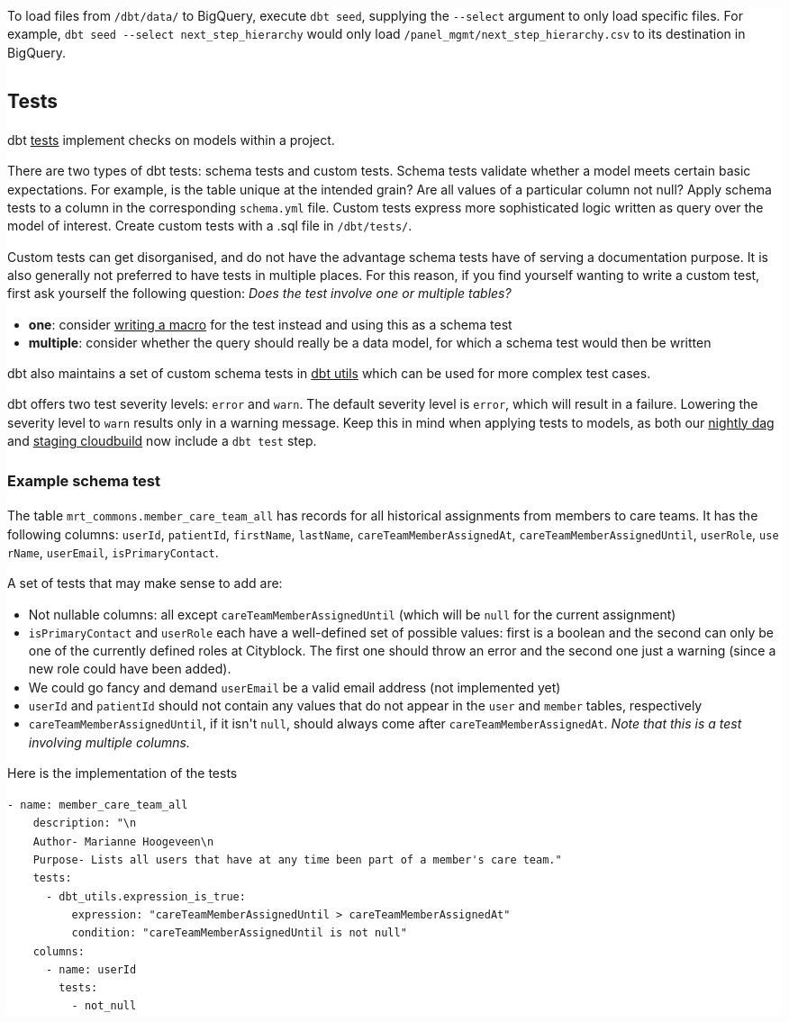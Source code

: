 To load files from `/dbt/data/` to BigQuery, execute `dbt seed`, supplying the `--select` argument to only load specific files. For example, `dbt seed --select next_step_hierarchy` would only load `/panel_mgmt/next_step_hierarchy.csv` to its destination in BigQuery.

## Tests

dbt [tests](https://docs.getdbt.com/docs/building-a-dbt-project/testing-and-documentation/testing) implement checks on models within a project.

There are two types of dbt tests: schema tests and custom tests. Schema tests validate whether a model meets certain basic expectations. For example, is the table unique at the intended grain? Are all values of a particular column not null? Apply schema tests to a column in the corresponding `schema.yml` file. Custom tests express more sophisticated logic written as query over the model of interest. Create custom tests with a .sql file in `/dbt/tests/`.

Custom tests can get disorganised, and do not have the advantage schema tests have of serving a documentation purpose. It is also generally not preferred to have tests in multiple places. For this reason, if you find yourself wanting to write a custom test, first ask yourself the following question:
_Does the test involve one or multiple tables?_
   * **one**: consider [writing a macro](https://discourse.getdbt.com/t/examples-of-custom-schema-tests/181) for the test instead and using this as a schema test
   * **multiple**: consider whether the query should really be a data model, for which a schema test would then be written

dbt also maintains a set of custom schema tests in [dbt utils](https://github.com/fishtown-analytics/dbt-utils#schema-tests) which can be used for more complex test cases.

dbt offers two test severity levels: `error` and `warn`. The default severity level is `error`, which will result in a failure. Lowering the severity level to `warn` results only in a warning message. Keep this in mind when applying tests to models, as both our [nightly dag](https://github.com/cityblock/mixer/blob/master/cloud_composer/dags/dbt_nightly_v3.py) and [staging cloudbuild](https://github.com/cityblock/mixer/blob/master/dbt/cloudbuild.staging.yaml) now include a `dbt test` step.

### Example schema test
The table `mrt_commons.member_care_team_all` has records for all historical assignments from members to care teams. It has the following columns: `userId`, `patientId`, `firstName`, `lastName`, `careTeamMemberAssignedAt`, `careTeamMemberAssignedUntil`, `userRole`, `userName`, `userEmail`, `isPrimaryContact`.

A set of tests that may make sense to add are:
* Not nullable columns: all except `careTeamMemberAssignedUntil` (which will be `null` for the current assignment)
* `isPrimaryContact` and `userRole` each have a well-defined set of possible values: first is a boolean and the second can only be one of the currently defined roles at Cityblock. The first one should throw an error and the second one just a warning (since a new role could have been added). 
* We could go fancy and demand `userEmail` be a valid email address (not implemented yet)
* `userId` and `patientId` should not contain any values that do not appear in the `user` and `member` tables, respectively
* `careTeamMemberAssignedUntil`, if it isn't `null`, should always come after `careTeamMemberAssignedAt`. _Note that this is a test involving multiple columns._

Here is the implementation of the tests
```
- name: member_care_team_all
    description: "\n
    Author- Marianne Hoogeveen\n
    Purpose- Lists all users that have at any time been part of a member's care team."
    tests:
      - dbt_utils.expression_is_true:
          expression: "careTeamMemberAssignedUntil > careTeamMemberAssignedAt"
          condition: "careTeamMemberAssignedUntil is not null"
    columns:
      - name: userId
        tests:
          - not_null
```